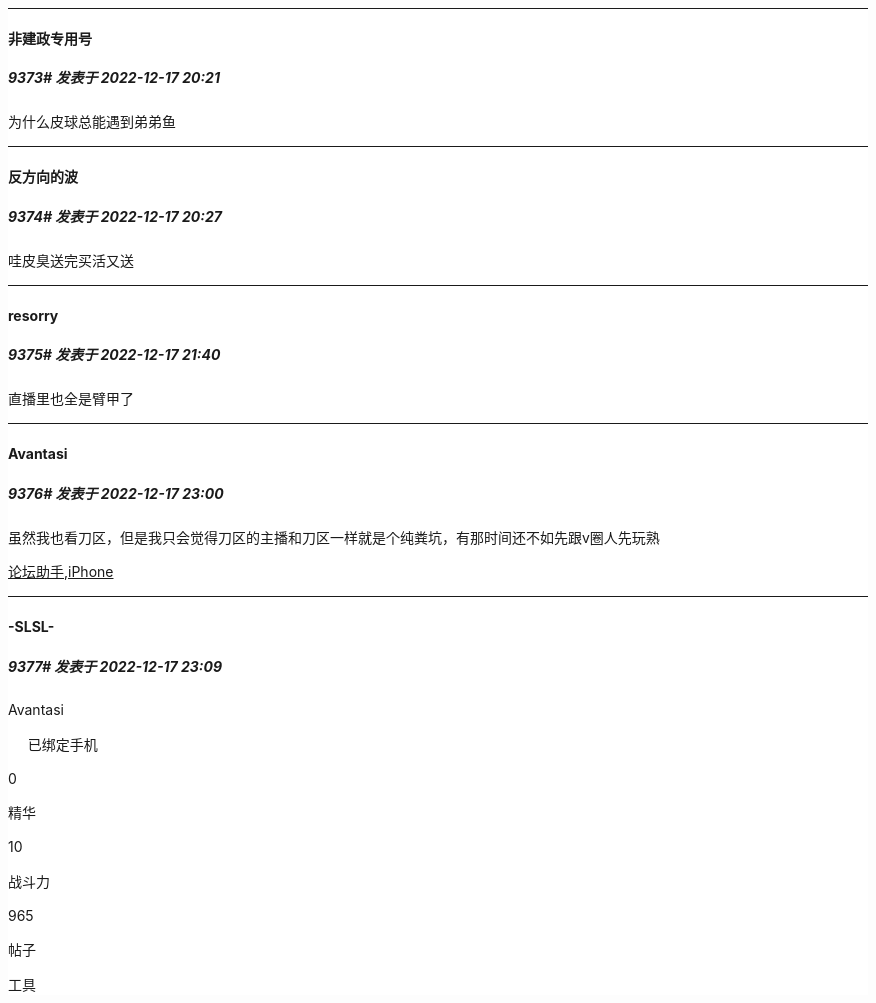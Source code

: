 

*****

####  非建政专用号  
##### 9373#       发表于 2022-12-17 20:21

为什么皮球总能遇到弟弟鱼

*****

####  反方向的波  
##### 9374#       发表于 2022-12-17 20:27

哇皮臭送完买活又送



*****

####  resorry  
##### 9375#       发表于 2022-12-17 21:40

直播里也全是臂甲了



*****

####  Avantasi  
##### 9376#       发表于 2022-12-17 23:00

虽然我也看刀区，但是我只会觉得刀区的主播和刀区一样就是个纯粪坑，有那时间还不如先跟v圈人先玩熟

[论坛助手,iPhone](https://bbs.saraba1st.com/2b/forum.php?mod=viewthread&amp;tid=2029836)



*****

####  -SLSL-  
##### 9377#       发表于 2022-12-17 23:09

Avantasi

     已绑定手机

0

精华        

10

战斗力        

965

帖子

工具
